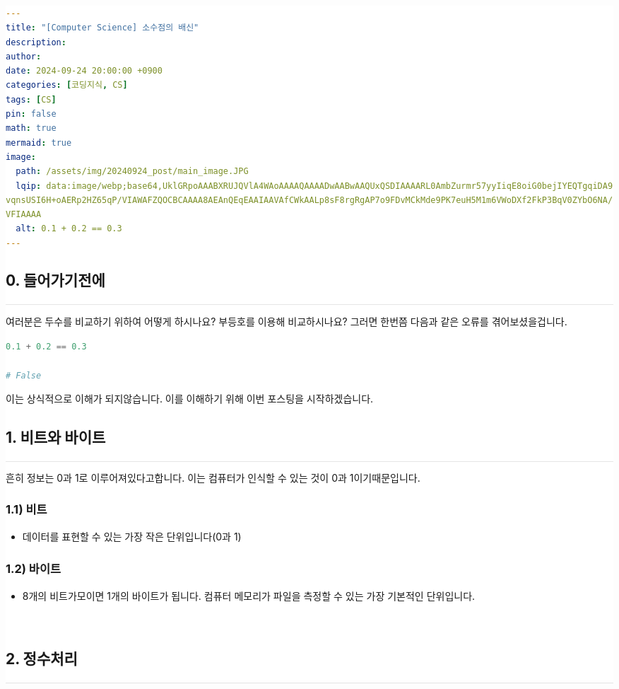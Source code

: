 ```yaml
---
title: "[Computer Science] 소수점의 배신"
description: 
author:
date: 2024-09-24 20:00:00 +0900
categories: [코딩지식, CS]
tags: [CS]
pin: false
math: true
mermaid: true
image:
  path: /assets/img/20240924_post/main_image.JPG
  lqip: data:image/webp;base64,UklGRpoAAABXRUJQVlA4WAoAAAAQAAAADwAABwAAQUxQSDIAAAARL0AmbZurmr57yyIiqE8oiG0bejIYEQTgqiDA9vqnsUSI6H+oAERp2HZ65qP/VIAWAFZQOCBCAAAA8AEAnQEqEAAIAAVAfCWkAALp8sF8rgRgAP7o9FDvMCkMde9PK7euH5M1m6VWoDXf2FkP3BqV0ZYbO6NA/VFIAAAA
  alt: 0.1 + 0.2 == 0.3
---
```





## **0. 들어가기전에**
<hr style="height: 0.5px; background-color: rgba(0, 0, 0, .1); border: none;" /> 
여러분은 두수를 비교하기 위하여 어떻게 하시나요?  
부등호를 이용해 비교하시나요?  
그러면 한번쯤 다음과 같은 오류를 겪어보셨을겁니다.  

```python
0.1 + 0.2 == 0.3

# False
```

이는 상식적으로 이해가 되지않습니다. 이를 이해하기 위해 이번 포스팅을 시작하겠습니다.

## **1. 비트와 바이트**
<hr style="height: 0.5px; background-color: rgba(0, 0, 0, .1); border: none;" /> 
흔히 정보는 0과 1로 이루어져있다고합니다.  
이는 컴퓨터가 인식할 수 있는 것이 0과 1이기때문입니다.  

### **1.1) 비트**
- 데이터를 표현할 수 있는 가장 작은 단위입니다(0과 1)

### **1.2) 바이트**
- 8개의 비트가모이면 1개의 바이트가 됩니다. 컴퓨터 메모리가 파일을 측정할 수 있는 가장 기본적인 단위입니다.

<br/>

## **2. 정수처리**
<hr style="height: 0.5px; background-color: rgba(0, 0, 0, .1); border: none;" /> 
